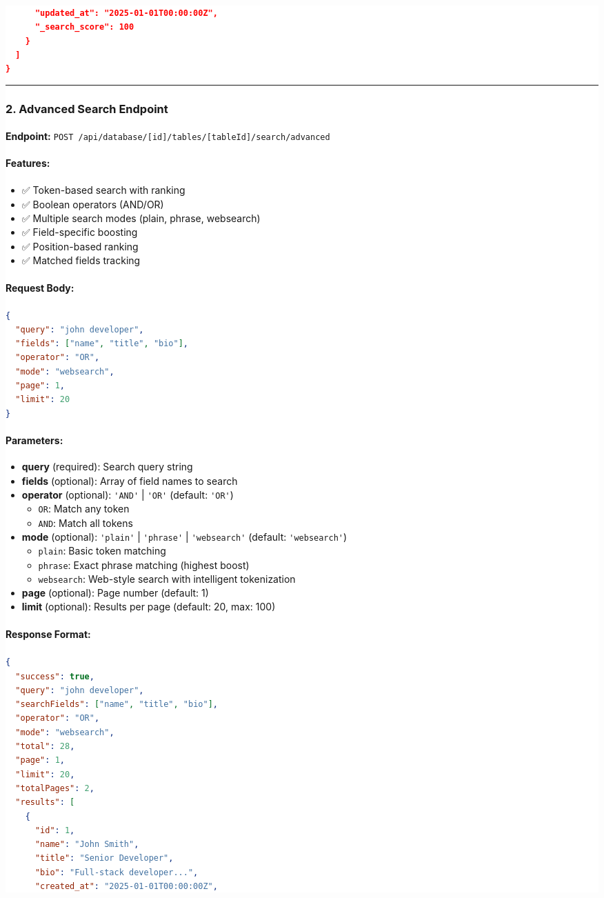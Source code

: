 ```json
      "updated_at": "2025-01-01T00:00:00Z",
      "_search_score": 100
    }
  ]
}
```

---

### 2. **Advanced Search Endpoint**
**Endpoint:** `POST /api/database/[id]/tables/[tableId]/search/advanced`

#### Features:
- ✅ Token-based search with ranking
- ✅ Boolean operators (AND/OR)
- ✅ Multiple search modes (plain, phrase, websearch)
- ✅ Field-specific boosting
- ✅ Position-based ranking
- ✅ Matched fields tracking

#### Request Body:
```json
{
  "query": "john developer",
  "fields": ["name", "title", "bio"],
  "operator": "OR",
  "mode": "websearch",
  "page": 1,
  "limit": 20
}
```

#### Parameters:
- **query** (required): Search query string
- **fields** (optional): Array of field names to search
- **operator** (optional): `'AND'` | `'OR'` (default: `'OR'`)
  - `OR`: Match any token
  - `AND`: Match all tokens
- **mode** (optional): `'plain'` | `'phrase'` | `'websearch'` (default: `'websearch'`)
  - `plain`: Basic token matching
  - `phrase`: Exact phrase matching (highest boost)
  - `websearch`: Web-style search with intelligent tokenization
- **page** (optional): Page number (default: 1)
- **limit** (optional): Results per page (default: 20, max: 100)

#### Response Format:
```json
{
  "success": true,
  "query": "john developer",
  "searchFields": ["name", "title", "bio"],
  "operator": "OR",
  "mode": "websearch",
  "total": 28,
  "page": 1,
  "limit": 20,
  "totalPages": 2,
  "results": [
    {
      "id": 1,
      "name": "John Smith",
      "title": "Senior Developer",
      "bio": "Full-stack developer...",
      "created_at": "2025-01-01T00:00:00Z",
```
